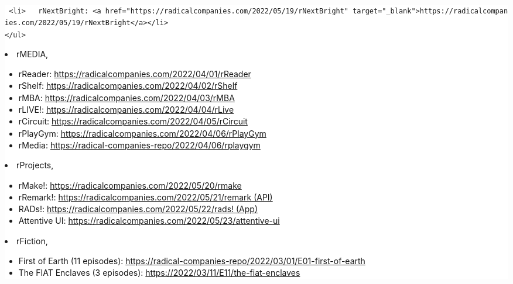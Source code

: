      <li>   rNextBright: <a href="https://radicalcompanies.com/2022/05/19/rNextBright" target="_blank">https://radicalcompanies.com/2022/05/19/rNextBright</a></li>
    </ul>
   <li>rMEDIA,</li>
    <ul>
     <li> rReader: <a href="https://radicalcompanies.com/2022/04/01/rReader" target="_blank">https://radicalcompanies.com/2022/04/01/rReader</a></li>
     <li>  rShelf: <a href="https://radicalcompanies.com/2022/04/02/rShelf" target="_blank">https://radicalcompanies.com/2022/04/02/rShelf</a></li>
     <li>    rMBA: <a href="https://radicalcompanies.com/2022/04/03/rMBA" target="_blank">https://radicalcompanies.com/2022/04/03/rMBA</a></li>
     <li>  rLIVE!: <a href="https://radicalcompanies.com/2022/04/04/rLive" target="_blank">https://radicalcompanies.com/2022/04/04/rLive</a></li>
     <li>rCircuit: <a href="https://radicalcompanies.com/2022/04/05/rCircuit" target="_blank">https://radicalcompanies.com/2022/04/05/rCircuit</a></li>
     <li>rPlayGym: <a href="https://radicalcompanies.com/2022/04/06/rPlayGym" target="_blank">https://radicalcompanies.com/2022/04/06/rPlayGym</a></li>
     <li>  rMedia: <a href="https://radical-companies-repo/2022/04/06/rplaygym" target="_blank">https://radical-companies-repo/2022/04/06/rplaygym</a></li>
    </ul>
   <li>rProjects,</li>
    <ul>
     <li>      rMake!: <a href="https://radicalcompanies.com/2022/05/20/rmake" target="_blank">https://radicalcompanies.com/2022/05/20/rmake</a></li>
     <li>    rRemark!: <a href="https://radicalcompanies.com/2022/05/21/remark" target="_blank">https://radicalcompanies.com/2022/05/21/remark (API)</a></li>
     <li>       RADs!: <a href="https://radicalcompanies.com/2022/05/22/rads!" target="_blank">https://radicalcompanies.com/2022/05/22/rads! (App)</a></li>
     <li>Attentive UI: <a href="https://radicalcompanies.com/2022/05/23/attentive-ui" target="_blank">https://radicalcompanies.com/2022/05/23/attentive-ui</a></li>
    </ul>
   <li>rFiction,</li>
    <ul>
     <li>  First of Earth (11 episodes): <a href="https://radical-companies-repo/2022/03/01/E01-first-of-earth" target="_blank">https://radical-companies-repo/2022/03/01/E01-first-of-earth</a></li>
     <li>The FIAT Enclaves (3 episodes): <a href="https://2022/03/11/E11/the-fiat-enclaves" target="_blank">https://2022/03/11/E11/the-fiat-enclaves</a></li>
    </ul>
